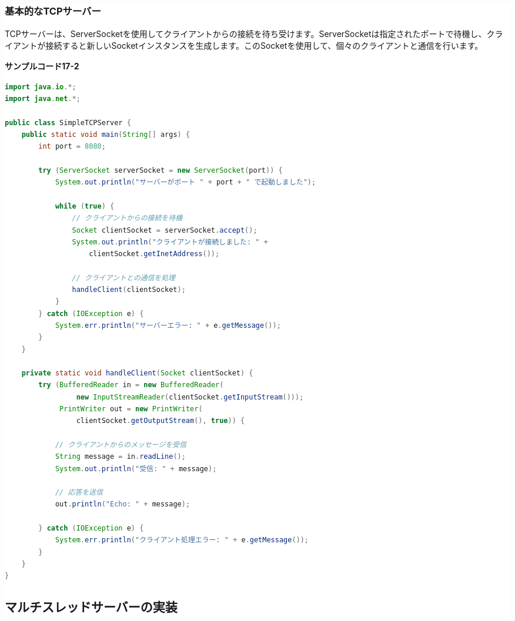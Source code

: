 ### 基本的なTCPサーバー

TCPサーバーは、ServerSocketを使用してクライアントからの接続を待ち受けます。ServerSocketは指定されたポートで待機し、クライアントが接続すると新しいSocketインスタンスを生成します。このSocketを使用して、個々のクライアントと通信を行います。

<span class="listing-number">**サンプルコード17-2**</span>

```java
import java.io.*;
import java.net.*;

public class SimpleTCPServer {
    public static void main(String[] args) {
        int port = 8080;
        
        try (ServerSocket serverSocket = new ServerSocket(port)) {
            System.out.println("サーバーがポート " + port + " で起動しました");
            
            while (true) {
                // クライアントからの接続を待機
                Socket clientSocket = serverSocket.accept();
                System.out.println("クライアントが接続しました: " + 
                    clientSocket.getInetAddress());
                
                // クライアントとの通信を処理
                handleClient(clientSocket);
            }
        } catch (IOException e) {
            System.err.println("サーバーエラー: " + e.getMessage());
        }
    }
    
    private static void handleClient(Socket clientSocket) {
        try (BufferedReader in = new BufferedReader(
                 new InputStreamReader(clientSocket.getInputStream()));
             PrintWriter out = new PrintWriter(
                 clientSocket.getOutputStream(), true)) {
            
            // クライアントからのメッセージを受信
            String message = in.readLine();
            System.out.println("受信: " + message);
            
            // 応答を送信
            out.println("Echo: " + message);
            
        } catch (IOException e) {
            System.err.println("クライアント処理エラー: " + e.getMessage());
        }
    }
}
```

## マルチスレッドサーバーの実装
